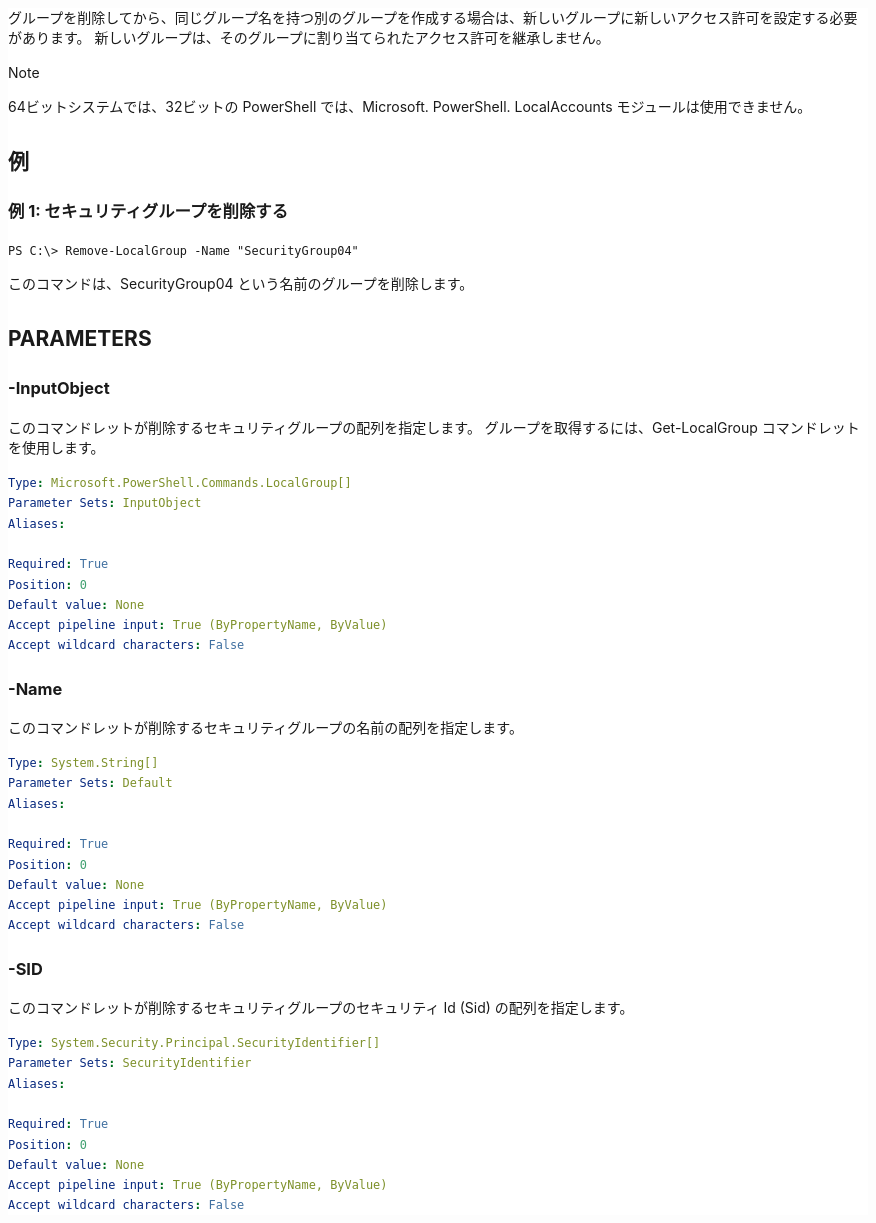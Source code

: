 グループを削除してから、同じグループ名を持つ別のグループを作成する場合は、新しいグループに新しいアクセス許可を設定する必要があります。
新しいグループは、そのグループに割り当てられたアクセス許可を継承しません。

> [!NOTE]
> 64ビットシステムでは、32ビットの PowerShell では、Microsoft. PowerShell. LocalAccounts モジュールは使用できません。

## 例

### 例 1: セキュリティグループを削除する

```
PS C:\> Remove-LocalGroup -Name "SecurityGroup04"
```

このコマンドは、SecurityGroup04 という名前のグループを削除します。

## PARAMETERS

### -InputObject
このコマンドレットが削除するセキュリティグループの配列を指定します。
グループを取得するには、Get-LocalGroup コマンドレットを使用します。

```yaml
Type: Microsoft.PowerShell.Commands.LocalGroup[]
Parameter Sets: InputObject
Aliases:

Required: True
Position: 0
Default value: None
Accept pipeline input: True (ByPropertyName, ByValue)
Accept wildcard characters: False
```

### -Name
このコマンドレットが削除するセキュリティグループの名前の配列を指定します。

```yaml
Type: System.String[]
Parameter Sets: Default
Aliases:

Required: True
Position: 0
Default value: None
Accept pipeline input: True (ByPropertyName, ByValue)
Accept wildcard characters: False
```

### -SID
このコマンドレットが削除するセキュリティグループのセキュリティ Id (Sid) の配列を指定します。

```yaml
Type: System.Security.Principal.SecurityIdentifier[]
Parameter Sets: SecurityIdentifier
Aliases:

Required: True
Position: 0
Default value: None
Accept pipeline input: True (ByPropertyName, ByValue)
Accept wildcard characters: False
```
